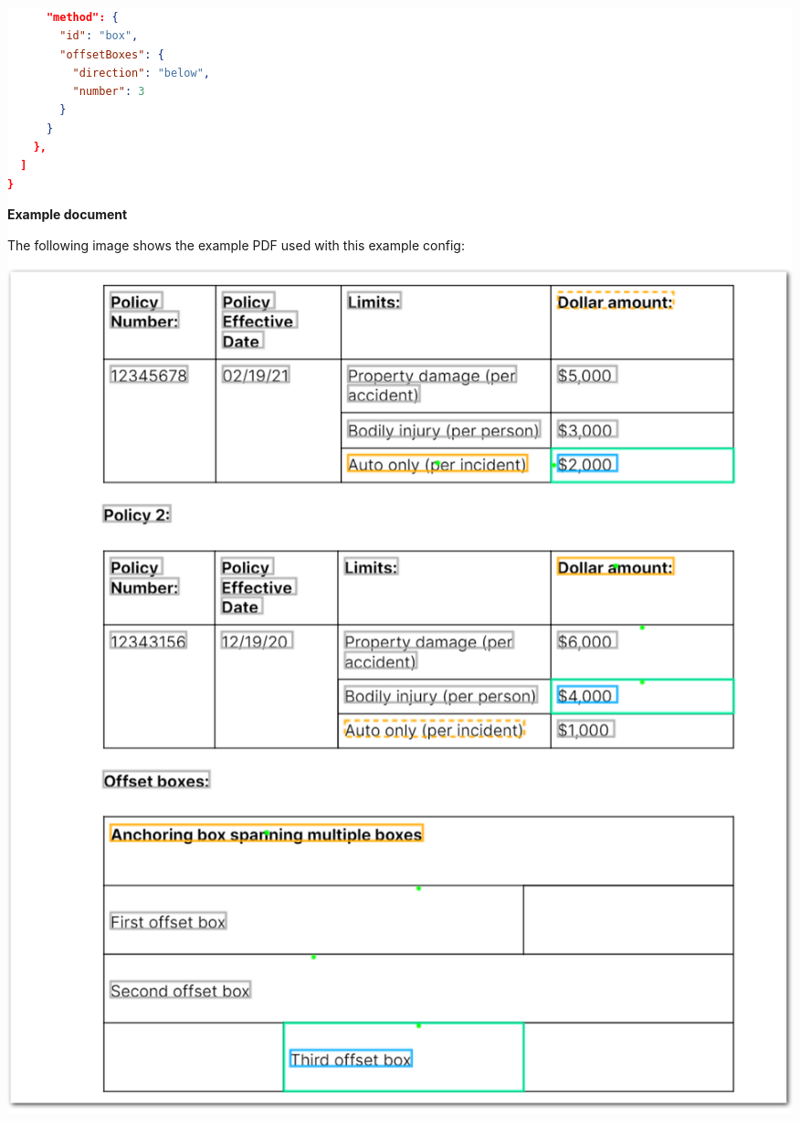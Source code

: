 ```json
      "method": {
        "id": "box",
        "offsetBoxes": {
          "direction": "below",
          "number": 3
        }
      }
    },
  ]
}
```

**Example document**

The following image shows the example PDF used with this example config:

![Click to enlarge](https://raw.githubusercontent.com/sensible-hq/sensible-docs/main/readme-sync/assets/v0/images/final/box_offset.png)
